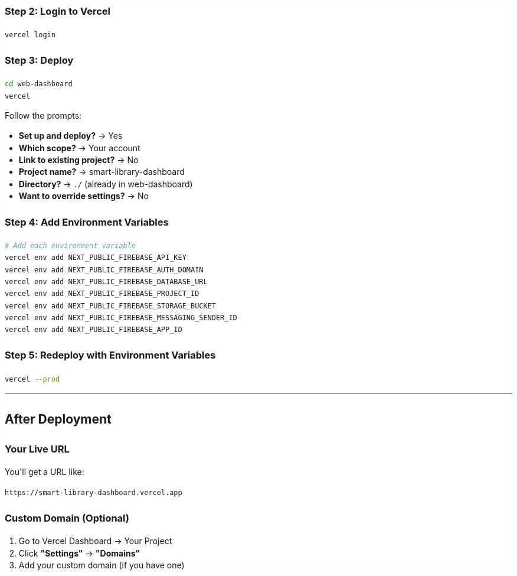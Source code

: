 ### Step 2: Login to Vercel

```bash
vercel login
```

### Step 3: Deploy

```bash
cd web-dashboard
vercel
```

Follow the prompts:
- **Set up and deploy?** → Yes
- **Which scope?** → Your account
- **Link to existing project?** → No
- **Project name?** → smart-library-dashboard
- **Directory?** → `./` (already in web-dashboard)
- **Want to override settings?** → No

### Step 4: Add Environment Variables

```bash
# Add each environment variable
vercel env add NEXT_PUBLIC_FIREBASE_API_KEY
vercel env add NEXT_PUBLIC_FIREBASE_AUTH_DOMAIN
vercel env add NEXT_PUBLIC_FIREBASE_DATABASE_URL
vercel env add NEXT_PUBLIC_FIREBASE_PROJECT_ID
vercel env add NEXT_PUBLIC_FIREBASE_STORAGE_BUCKET
vercel env add NEXT_PUBLIC_FIREBASE_MESSAGING_SENDER_ID
vercel env add NEXT_PUBLIC_FIREBASE_APP_ID
```

### Step 5: Redeploy with Environment Variables

```bash
vercel --prod
```

---

## After Deployment

### Your Live URL

You'll get a URL like:
```
https://smart-library-dashboard.vercel.app
```

### Custom Domain (Optional)

1. Go to Vercel Dashboard → Your Project
2. Click **"Settings"** → **"Domains"**
3. Add your custom domain (if you have one)
